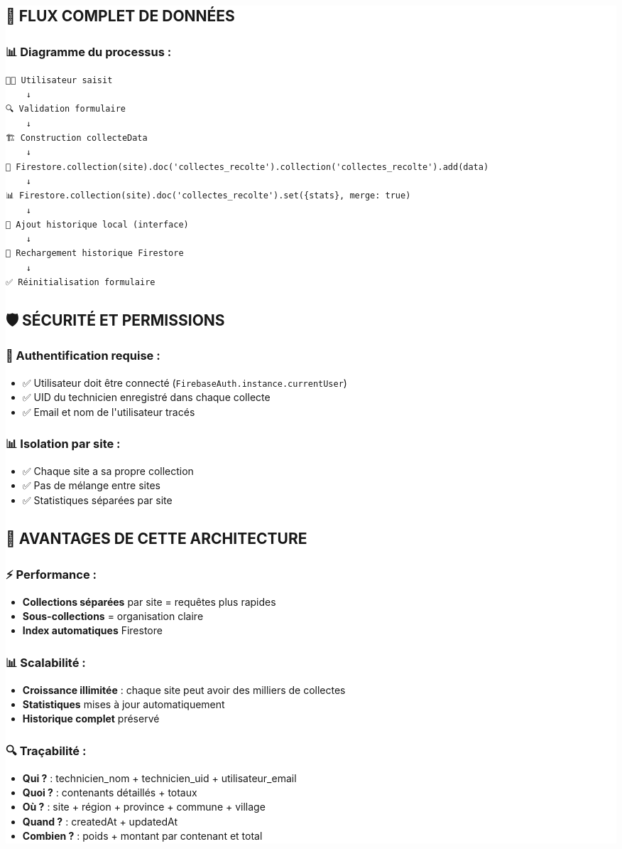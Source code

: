 ## 🔄 **FLUX COMPLET DE DONNÉES**

### **📊 Diagramme du processus :**

```
👨‍💻 Utilisateur saisit
    ↓
🔍 Validation formulaire
    ↓
🏗️ Construction collecteData  
    ↓
💾 Firestore.collection(site).doc('collectes_recolte').collection('collectes_recolte').add(data)
    ↓
📊 Firestore.collection(site).doc('collectes_recolte').set({stats}, merge: true)
    ↓  
📝 Ajout historique local (interface)
    ↓
🔄 Rechargement historique Firestore
    ↓
✅ Réinitialisation formulaire
```

## 🛡️ **SÉCURITÉ ET PERMISSIONS**

### **🔐 Authentification requise :**
- ✅ Utilisateur doit être connecté (`FirebaseAuth.instance.currentUser`)
- ✅ UID du technicien enregistré dans chaque collecte
- ✅ Email et nom de l'utilisateur tracés

### **📊 Isolation par site :**
- ✅ Chaque site a sa propre collection
- ✅ Pas de mélange entre sites
- ✅ Statistiques séparées par site

## 🎯 **AVANTAGES DE CETTE ARCHITECTURE**

### **⚡ Performance :**
- **Collections séparées** par site = requêtes plus rapides
- **Sous-collections** = organisation claire
- **Index automatiques** Firestore

### **📊 Scalabilité :**
- **Croissance illimitée** : chaque site peut avoir des milliers de collectes
- **Statistiques** mises à jour automatiquement
- **Historique complet** préservé

### **🔍 Traçabilité :**
- **Qui ?** : technicien_nom + technicien_uid + utilisateur_email
- **Quoi ?** : contenants détaillés + totaux
- **Où ?** : site + région + province + commune + village  
- **Quand ?** : createdAt + updatedAt
- **Combien ?** : poids + montant par contenant et total
